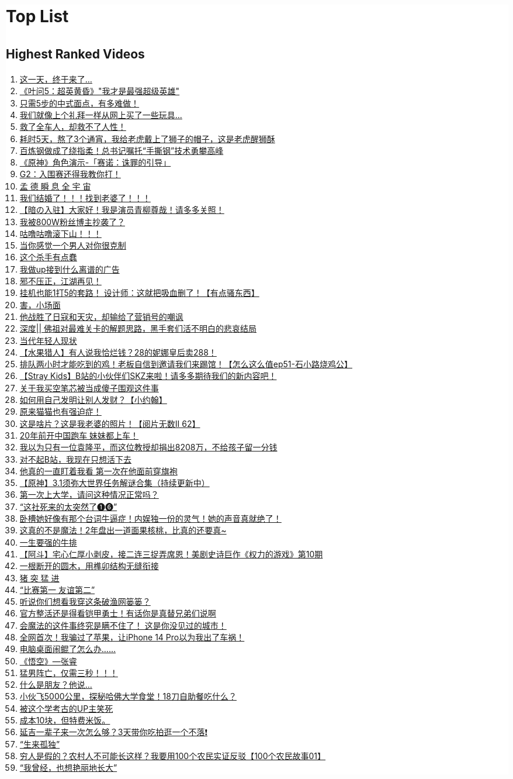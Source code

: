 # Top List
## Highest Ranked Videos
1. [这一天，终于来了…](https://www.bilibili.com/video/BV1h24y1R7rx)
1. [《叶问5：超英黄昏》"我才是最强超级英雄"](https://www.bilibili.com/video/BV1X14y1h7tf)
1. [只需5步的中式面点，有多难做！](https://www.bilibili.com/video/BV1e24y1R7mB)
1. [我们就像上个礼拜一样从网上买了一些玩具...](https://www.bilibili.com/video/BV1aB4y1J7nK)
1. [救了全车人，却救不了人性！](https://www.bilibili.com/video/BV1Ge4y1r7Eg)
1. [耗时5天，熬了3个通宵，我给老虎戴上了狮子的帽子，这是老虎醒狮酥](https://www.bilibili.com/video/BV13V4y1T7Zj)
1. [百炼钢做成了绕指柔！总书记嘱托“手撕钢”技术勇攀高峰](https://www.bilibili.com/video/BV13B4y1778D)
1. [《原神》角色演示-「赛诺：诛罪的引导」](https://www.bilibili.com/video/BV1U14y1h7UE)
1. [G2：入围赛还得我教你打！](https://www.bilibili.com/video/BV1FT411M7KT)
1. [孟 德 瞬 息 全 宇 宙](https://www.bilibili.com/video/BV1CG411J7MG)
1. [我们结婚了！！！找到老婆了！！！](https://www.bilibili.com/video/BV1Hg411e7P3)
1. [【暗の入驻】大家好！我是演员青柳尊哉！请多多关照！](https://www.bilibili.com/video/BV1dP411J7zM)
1. [我被800W粉丝博主抄袭了？](https://www.bilibili.com/video/BV1FP411n7ze)
1. [咕噜咕噜滚下山！！！](https://www.bilibili.com/video/BV1WV4y1T74E)
1. [当你感觉一个男人对你很克制](https://www.bilibili.com/video/BV1Xd4y1M7AD)
1. [这个杀手有点蠢](https://www.bilibili.com/video/BV1c24y1d7Ap)
1. [我做up接到什么离谱的广告](https://www.bilibili.com/video/BV1bd4y1z7Ds)
1. [邪不压正，江湖再见！](https://www.bilibili.com/video/BV1Yt4y1w7yM)
1. [挂机也能1打5的套路！ 设计师：这就把吸血删了！【有点骚东西】](https://www.bilibili.com/video/BV1Ve4y1r7ix)
1. [害，小场面](https://www.bilibili.com/video/BV1i24y1R7nH)
1. [他战胜了日寇和天灾，却输给了营销号的嘲讽](https://www.bilibili.com/video/BV1Re4y167Dh)
1. [深度|| 佛祖对最难关卡的解题思路，黑手套们活不明白的悲哀结局](https://www.bilibili.com/video/BV1re4y1b7sV)
1. [当代年轻人现状](https://www.bilibili.com/video/BV1x8411472M)
1. [【水果猎人】有人说我恰烂钱？28的妮娜皇后卖288！](https://www.bilibili.com/video/BV1Yg411e7oU)
1. [排队两小时才能吃到的鸡！老板自信到邀请我们来踢馆！【怎么这么值ep51-石小路烧鸡公】](https://www.bilibili.com/video/BV16e4y1b7R9)
1. [【Stray Kids】B站的小伙伴们SKZ来啦！请多多期待我们的新内容吧！](https://www.bilibili.com/video/BV1e14y1a7zF)
1. [关于我买空笔芯被当成傻子围观这件事](https://www.bilibili.com/video/BV17g411e7Es)
1. [如何用自己发明让别人发财？【小约翰】](https://www.bilibili.com/video/BV1aV4y1N71f)
1. [原来猫猫也有强迫症！](https://www.bilibili.com/video/BV1F24y1R7jk)
1. [这是啥片？这是我老婆的照片！【阅片无数Ⅱ 62】](https://www.bilibili.com/video/BV1bW4y1Y79c)
1. [20年前开中国跑车 妹妹都上车！](https://www.bilibili.com/video/BV1De411K7Bf)
1. [我以为只有一位袁隆平，而这位教授却捐出8208万，不给孩子留一分钱](https://www.bilibili.com/video/BV1M84114761)
1. [对不起B站，我现在只想活下去](https://www.bilibili.com/video/BV1nt4y1P7YD)
1. [他真的一直盯着我看 第一次在他面前穿旗袍](https://www.bilibili.com/video/BV1Je4y1r79U)
1. [【原神】3.1须弥大世界任务解谜合集（持续更新中）](https://www.bilibili.com/video/BV1T841147Uw)
1. [第一次上大学，请问这种情况正常吗？](https://www.bilibili.com/video/BV1cW4y1e7LJ)
1. [“这社死来的太突然了❶❻”](https://www.bilibili.com/video/BV1FT411M78C)
1. [卧槽她好像有那个台词牛逼症！内娱独一份的灵气！她的声音真就绝了！](https://www.bilibili.com/video/BV1kN4y1K7U6)
1. [这真的不是魔法！2年盘出一道面果核桃，比真的还要真~](https://www.bilibili.com/video/BV1zD4y117Bf)
1. [一生要强的牛排](https://www.bilibili.com/video/BV1Me4y1b7Cq)
1. [【阿斗】宅心仁厚小剥皮，接二连三捉弄席恩！美剧史诗巨作《权力的游戏》第10期](https://www.bilibili.com/video/BV1Xe411K7Nh)
1. [一根断开的圆木，用榫卯结构无缝衔接](https://www.bilibili.com/video/BV1Tg411e7uL)
1. [猪 突 猛 进](https://www.bilibili.com/video/BV1YB4y1J724)
1. [“比赛第一 友谊第二”](https://www.bilibili.com/video/BV1Le4y1H7T1)
1. [听说你们想看我穿这条破渔网篓篓？](https://www.bilibili.com/video/BV1H841147iG)
1. [官方整活还是得看铠甲勇士！有话你是真替兄弟们说啊](https://www.bilibili.com/video/BV19W4y1v7Pn)
1. [会魔法的这件事终究是瞒不住了！ 这是你没见过的城市！](https://www.bilibili.com/video/BV1td4y1q7Zi)
1. [全网首次！我骗过了苹果，让iPhone 14 Pro以为我出了车祸！](https://www.bilibili.com/video/BV1UB4y1J7fS)
1. [电脑桌面闹鲲了怎么办……](https://www.bilibili.com/video/BV1CN4y1K7dy)
1. [《悟空》—张睿](https://www.bilibili.com/video/BV14D4y117FV)
1. [猛男阵亡，仅需三秒！！！](https://www.bilibili.com/video/BV1vG411g7EE)
1. [什么是朋友？他说...](https://www.bilibili.com/video/BV1ee4y167Kp)
1. [小伙飞5000公里，探秘哈佛大学食堂！18刀自助餐吃什么？](https://www.bilibili.com/video/BV12D4y117eU)
1. [被这个学考古的UP主笑死](https://www.bilibili.com/video/BV1AD4y117qh)
1. [成本10块，但特费米饭。](https://www.bilibili.com/video/BV1Md4y1u796)
1. [延吉一辈子来一次怎么够？3天带你吃拍逛一个不落❗](https://www.bilibili.com/video/BV1Xd4y1M7Pz)
1. [“生来孤独”](https://www.bilibili.com/video/BV1o14y1h7eb)
1. [穷人是假的？农村人不可能长这样？我要用100个农民实证反驳【100个农民故事01】](https://www.bilibili.com/video/BV1M841147UT)
1. [“我曾经，也想艳丽地长大”](https://www.bilibili.com/video/BV1yB4y1J73k)